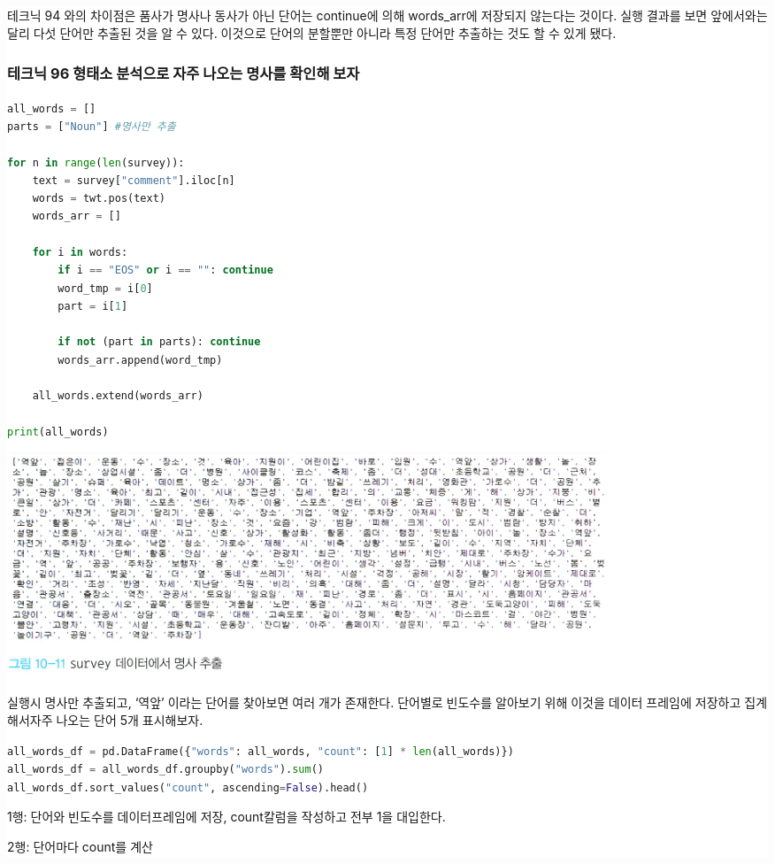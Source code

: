 테크닉 94 와의 차이점은 품사가 명사나 동사가 아닌 단어는 continue에 의해 words_arr에 저장되지 않는다는 것이다. 실행 결과를 보면 앞에서와는 달리 다섯 단어만 추출된 것을 알 수 있다. 이것으로 단어의 분할뿐만 아니라 특정 단어만 추출하는 것도 할 수 있게 됐다.

### 테크닉 96 형태소 분석으로 자주 나오는 명사를 확인해 보자

```python
all_words = []
parts = ["Noun"] #명사만 추출

for n in range(len(survey)):
    text = survey["comment"].iloc[n]
    words = twt.pos(text)
    words_arr = []
    
    for i in words:
        if i == "EOS" or i == "": continue
        word_tmp = i[0]
        part = i[1]
        
        if not (part in parts): continue
        words_arr.append(word_tmp)
    
    all_words.extend(words_arr)

print(all_words)
```

![Untitled](/assets/HW1/jj7.png)

실행시 명사만 추출되고, ‘역앞’ 이라는 단어를 찾아보면 여러 개가 존재한다. 단어별로 빈도수를 알아보기 위해 이것을 데이터 프레임에 저장하고 집계해서자주 나오는 단어 5개 표시해보자.

```python
all_words_df = pd.DataFrame({"words": all_words, "count": [1] * len(all_words)})
all_words_df = all_words_df.groupby("words").sum()
all_words_df.sort_values("count", ascending=False).head()
```

1행: 단어와 빈도수를 데이터프레임에 저장, count칼럼을 작성하고 전부 1을 대입한다.

2행: 단어마다 count를 계산
